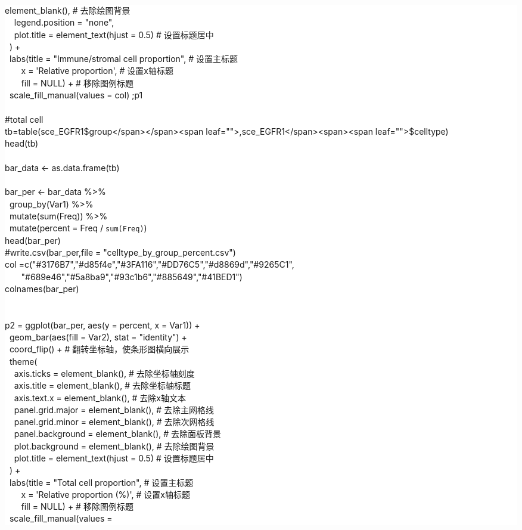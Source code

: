element_blank(), </span><span><span leaf=""># 去除绘图背景</span></span><span leaf=""><br></span><span leaf="">    legend.position = </span><span><span leaf="">"none"</span></span><span leaf="">,</span><span leaf=""><br></span><span leaf="">    plot.title = element_text(hjust = 0.5) </span><span><span leaf=""># 设置标题居中</span></span><span leaf=""><br></span><span leaf="">  ) +</span><span leaf=""><br></span><span leaf="">  labs(title = </span><span><span leaf="">"Immune/stromal cell proportion"</span></span><span leaf="">, </span><span><span leaf=""># 设置主标题</span></span><span leaf=""><br></span><span leaf="">       x = </span><span><span leaf="">'Relative proportion'</span></span><span leaf="">, </span><span><span leaf=""># 设置x轴标题</span></span><span leaf=""><br></span><span leaf="">       fill = NULL) + </span><span><span leaf=""># 移除图例标题</span></span><span leaf=""><br></span><span leaf="">  scale_fill_manual(values = col) ;p1</span><span leaf=""><br></span><span leaf=""><br></span><span><span leaf="">#total cell</span></span><span leaf=""><br></span><span leaf="">tb=table(sce_EGFR1</span><span><span leaf="">$group</span></span><span leaf="">,sce_EGFR1</span><span><span leaf="">$celltype</span></span><span leaf="">)</span><span leaf=""><br></span><span leaf="">head(tb)</span><span leaf=""><br></span><span leaf=""><br></span><span leaf="">bar_data &lt;- as.data.frame(tb)</span><span leaf=""><br></span><span leaf=""><br></span><span leaf="">bar_per &lt;- bar_data %&gt;% </span><span leaf=""><br></span><span leaf="">  group_by(Var1) %&gt;%</span><span leaf=""><br></span><span leaf="">  mutate(sum(Freq)) %&gt;%</span><span leaf=""><br></span><span leaf="">  mutate(percent = Freq / `sum(Freq)`)</span><span leaf=""><br></span><span leaf="">head(bar_per) </span><span leaf=""><br></span><span><span leaf="">#write.csv(bar_per,file = "celltype_by_group_percent.csv")</span></span><span leaf=""><br></span><span leaf="">col =c(</span><span><span leaf="">"#3176B7"</span></span><span leaf="">,</span><span><span leaf="">"#d85f4e"</span></span><span leaf="">,</span><span><span leaf="">"#3FA116"</span></span><span leaf="">,</span><span><span leaf="">"#DD76C5"</span></span><span leaf="">,</span><span><span leaf="">"#d8869d"</span></span><span leaf="">,</span><span><span leaf="">"#9265C1"</span></span><span leaf="">,</span><span leaf=""><br></span><span leaf="">       </span><span><span leaf="">"#689e46"</span></span><span leaf="">,</span><span><span leaf="">"#5a8ba9"</span></span><span leaf="">,</span><span><span leaf="">"#93c1b6"</span></span><span leaf="">,</span><span><span leaf="">"#885649"</span></span><span leaf="">,</span><span><span leaf="">"#41BED1"</span></span><span leaf="">)</span><span leaf=""><br></span><span leaf="">colnames(bar_per)</span><span leaf=""><br></span><span leaf=""><br></span><span leaf=""><br></span><span leaf="">p2 = ggplot(bar_per, aes(y = percent, x = Var1)) +</span><span leaf=""><br></span><span leaf="">  geom_bar(aes(fill = Var2), </span><span><span leaf="">stat</span></span><span leaf=""> = </span><span><span leaf="">"identity"</span></span><span leaf="">) + </span><span leaf=""><br></span><span leaf="">  coord_flip() + </span><span><span leaf=""># 翻转坐标轴，使条形图横向展示</span></span><span leaf=""><br></span><span leaf="">  theme(</span><span leaf=""><br></span><span leaf="">    axis.ticks = element_blank(), </span><span><span leaf=""># 去除坐标轴刻度</span></span><span leaf=""><br></span><span leaf="">    axis.title = element_blank(), </span><span><span leaf=""># 去除坐标轴标题</span></span><span leaf=""><br></span><span leaf="">    axis.text.x = element_blank(), </span><span><span leaf=""># 去除x轴文本</span></span><span leaf=""><br></span><span leaf="">    panel.grid.major = element_blank(), </span><span><span leaf=""># 去除主网格线</span></span><span leaf=""><br></span><span leaf="">    panel.grid.minor = element_blank(), </span><span><span leaf=""># 去除次网格线</span></span><span leaf=""><br></span><span leaf="">    panel.background = element_blank(), </span><span><span leaf=""># 去除面板背景</span></span><span leaf=""><br></span><span leaf="">    plot.background = element_blank(), </span><span><span leaf=""># 去除绘图背景</span></span><span leaf=""><br></span><span leaf="">    plot.title = element_text(hjust = 0.5) </span><span><span leaf=""># 设置标题居中</span></span><span leaf=""><br></span><span leaf="">  ) +</span><span leaf=""><br></span><span leaf="">  labs(title = </span><span><span leaf="">"Total cell proportion"</span></span><span leaf="">, </span><span><span leaf=""># 设置主标题</span></span><span leaf=""><br></span><span leaf="">       x = </span><span><span leaf="">'Relative proportion (%)'</span></span><span leaf="">, </span><span><span leaf=""># 设置x轴标题</span></span><span leaf=""><br></span><span leaf="">       fill = NULL) + </span><span><span leaf=""># 移除图例标题</span></span><span leaf=""><br></span><span leaf="">  scale_fill_manual(values =